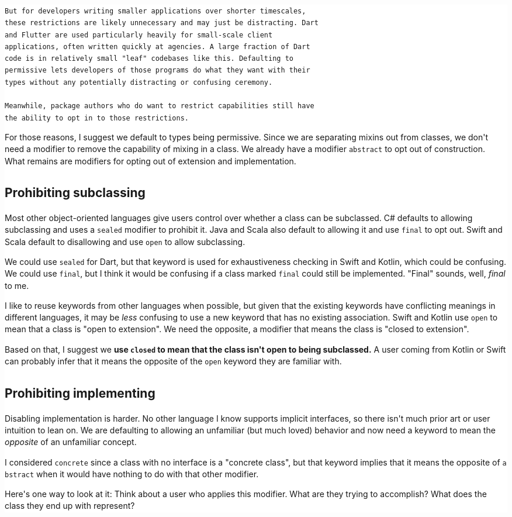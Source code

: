     But for developers writing smaller applications over shorter timescales,
    these restrictions are likely unnecessary and may just be distracting. Dart
    and Flutter are used particularly heavily for small-scale client
    applications, often written quickly at agencies. A large fraction of Dart
    code is in relatively small "leaf" codebases like this. Defaulting to
    permissive lets developers of those programs do what they want with their
    types without any potentially distracting or confusing ceremony.

    Meanwhile, package authors who do want to restrict capabilities still have
    the ability to opt in to those restrictions.

For those reasons, I suggest we default to types being permissive. Since we are
separating mixins out from classes, we don't need a modifier to remove the
capability of mixing in a class. We already have a modifier `abstract` to opt
out of construction. What remains are modifiers for opting out of extension and
implementation.

## Prohibiting subclassing

Most other object-oriented languages give users control over whether a class can
be subclassed. C# defaults to allowing subclassing and uses a `sealed` modifier
to prohibit it. Java and Scala also default to allowing it and use `final` to
opt out. Swift and Scala default to disallowing and use `open` to allow
subclassing.

We could use `sealed` for Dart, but that keyword is used for exhaustiveness
checking in Swift and Kotlin, which could be confusing. We could use `final`,
but I think it would be confusing if a class marked `final` could still be
implemented. "Final" sounds, well, *final* to me.

I like to reuse keywords from other languages when possible, but given that the
existing keywords have conflicting meanings in different languages, it may be
*less* confusing to use a new keyword that has no existing association. Swift
and Kotlin use `open` to mean that a class is "open to extension". We need the
opposite, a modifier that means the class is "closed to extension".

Based on that, I suggest we **use `closed` to mean that the class isn't open to
being subclassed.** A user coming from Kotlin or Swift can probably infer that
it means the opposite of the `open` keyword they are familiar with.

## Prohibiting implementing

Disabling implementation is harder. No other language I know supports implicit
interfaces, so there isn't much prior art or user intuition to lean on. We are
defaulting to allowing an unfamiliar (but much loved) behavior and now need a
keyword to mean the *opposite* of an unfamiliar concept.

I considered `concrete` since a class with no interface is a "concrete class",
but that keyword implies that it means the opposite of `abstract` when it would
have nothing to do with that other modifier.

Here's one way to look at it: Think about a user who applies this modifier.
What are they trying to accomplish? What does the class they end up with
represent?
